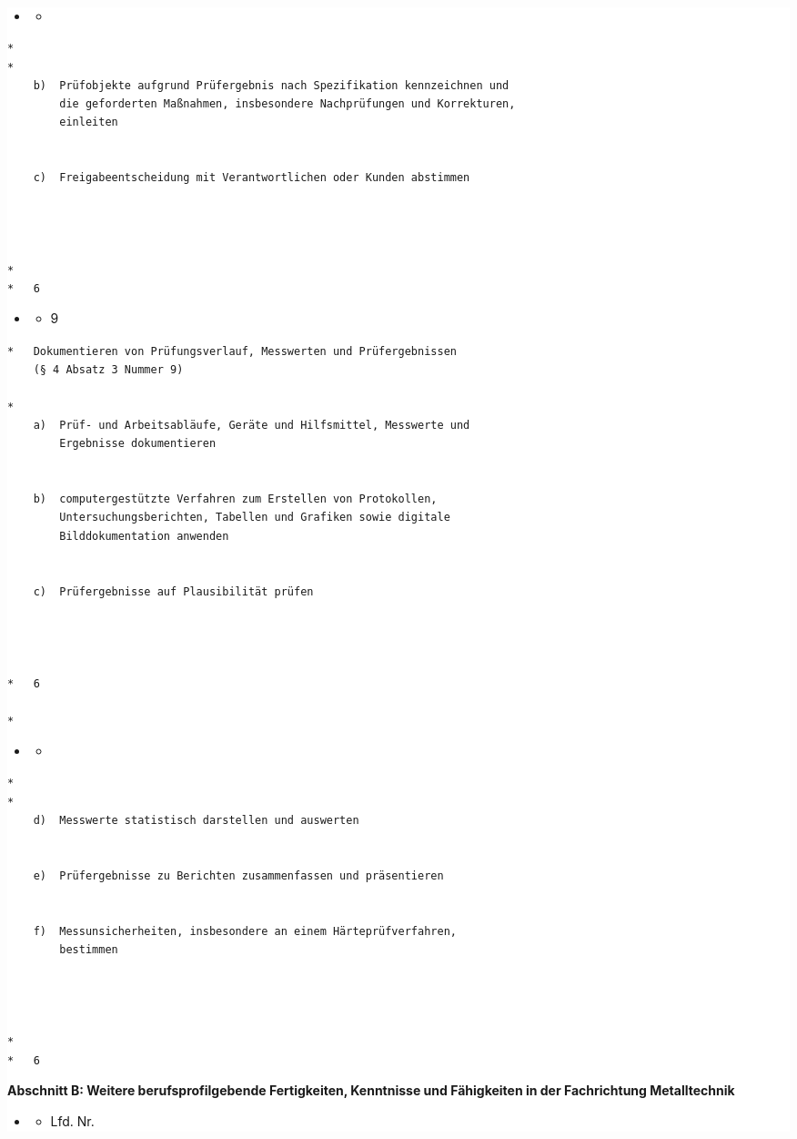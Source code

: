 *    *
    *
    *
        b)  Prüfobjekte aufgrund Prüfergebnis nach Spezifikation kennzeichnen und
            die geforderten Maßnahmen, insbesondere Nachprüfungen und Korrekturen,
            einleiten


        c)  Freigabeentscheidung mit Verantwortlichen oder Kunden abstimmen




    *
    *   6


*    *   9

    *   Dokumentieren von Prüfungsverlauf, Messwerten und Prüfergebnissen
        (§ 4 Absatz 3 Nummer 9)

    *
        a)  Prüf- und Arbeitsabläufe, Geräte und Hilfsmittel, Messwerte und
            Ergebnisse dokumentieren


        b)  computergestützte Verfahren zum Erstellen von Protokollen,
            Untersuchungsberichten, Tabellen und Grafiken sowie digitale
            Bilddokumentation anwenden


        c)  Prüfergebnisse auf Plausibilität prüfen




    *   6

    *

*    *
    *
    *
        d)  Messwerte statistisch darstellen und auswerten


        e)  Prüfergebnisse zu Berichten zusammenfassen und präsentieren


        f)  Messunsicherheiten, insbesondere an einem Härteprüfverfahren,
            bestimmen




    *
    *   6



**Abschnitt B: Weitere berufsprofilgebende Fertigkeiten, Kenntnisse
und Fähigkeiten in der Fachrichtung Metalltechnik**


*    *   Lfd. Nr.
